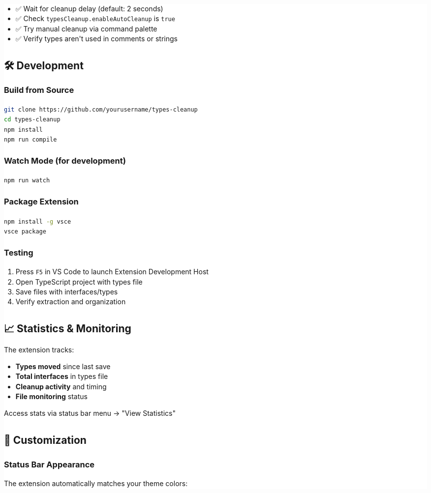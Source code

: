 - ✅ Wait for cleanup delay (default: 2 seconds)
- ✅ Check `typesCleanup.enableAutoCleanup` is `true`
- ✅ Try manual cleanup via command palette
- ✅ Verify types aren't used in comments or strings

## 🛠️ Development

### Build from Source

```bash
git clone https://github.com/yourusername/types-cleanup
cd types-cleanup
npm install
npm run compile
```

### Watch Mode (for development)

```bash
npm run watch
```

### Package Extension

```bash
npm install -g vsce
vsce package
```

### Testing

1. Press `F5` in VS Code to launch Extension Development Host
2. Open TypeScript project with types file
3. Save files with interfaces/types
4. Verify extraction and organization

## 📈 Statistics & Monitoring

The extension tracks:

- **Types moved** since last save
- **Total interfaces** in types file
- **Cleanup activity** and timing
- **File monitoring** status

Access stats via status bar menu → "View Statistics"

## 🎨 Customization

### Status Bar Appearance

The extension automatically matches your theme colors:
